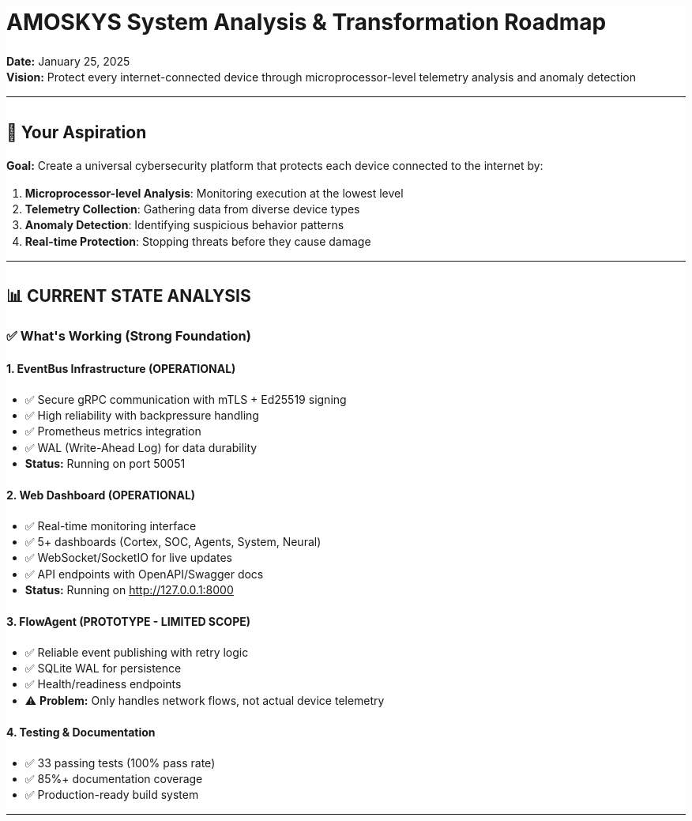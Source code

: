 # AMOSKYS System Analysis & Transformation Roadmap

**Date:** January 25, 2025  
**Vision:** Protect every internet-connected device through microprocessor-level telemetry analysis and anomaly detection  

---

## 🎯 Your Aspiration

**Goal:** Create a universal cybersecurity platform that protects each device connected to the internet by:
1. **Microprocessor-level Analysis**: Monitoring execution at the lowest level
2. **Telemetry Collection**: Gathering data from diverse device types
3. **Anomaly Detection**: Identifying suspicious behavior patterns
4. **Real-time Protection**: Stopping threats before they cause damage

---

## 📊 CURRENT STATE ANALYSIS

### ✅ What's Working (Strong Foundation)

#### 1. **EventBus Infrastructure** (OPERATIONAL)
- ✅ Secure gRPC communication with mTLS + Ed25519 signing
- ✅ High reliability with backpressure handling
- ✅ Prometheus metrics integration
- ✅ WAL (Write-Ahead Log) for data durability
- **Status:** Running on port 50051

#### 2. **Web Dashboard** (OPERATIONAL)
- ✅ Real-time monitoring interface
- ✅ 5+ dashboards (Cortex, SOC, Agents, System, Neural)
- ✅ WebSocket/SocketIO for live updates
- ✅ API endpoints with OpenAPI/Swagger docs
- **Status:** Running on http://127.0.0.1:8000

#### 3. **FlowAgent** (PROTOTYPE - LIMITED SCOPE)
- ✅ Reliable event publishing with retry logic
- ✅ SQLite WAL for persistence
- ✅ Health/readiness endpoints
- ⚠️ **Problem:** Only handles network flows, not actual device telemetry

#### 4. **Testing & Documentation**
- ✅ 33 passing tests (100% pass rate)
- ✅ 85%+ documentation coverage
- ✅ Production-ready build system

---
